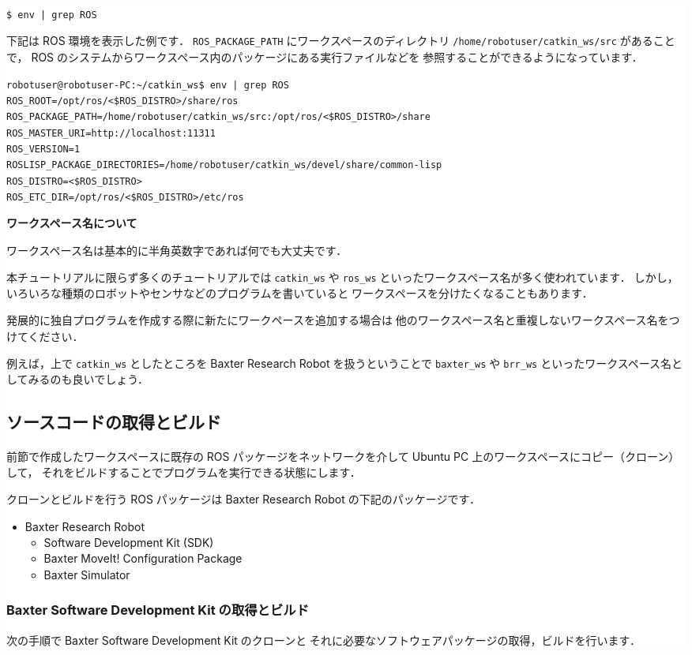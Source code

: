 ```
$ env | grep ROS
```

下記は ROS 環境を表示した例です．
`ROS_PACKAGE_PATH` にワークスペースのディレクトリ 
`/home/robotuser/catkin_ws/src` があることで，
ROS のシステムからワークスペース内のパッケージにある実行ファイルなどを
参照することができるようになっています．

```
robotuser@robotuser-PC:~/catkin_ws$ env | grep ROS
ROS_ROOT=/opt/ros/<$ROS_DISTRO>/share/ros
ROS_PACKAGE_PATH=/home/robotuser/catkin_ws/src:/opt/ros/<$ROS_DISTRO>/share
ROS_MASTER_URI=http://localhost:11311
ROS_VERSION=1
ROSLISP_PACKAGE_DIRECTORIES=/home/robotuser/catkin_ws/devel/share/common-lisp
ROS_DISTRO=<$ROS_DISTRO>
ROS_ETC_DIR=/opt/ros/<$ROS_DISTRO>/etc/ros
```

**ワークスペース名について**  

ワークスペース名は基本的に半角英数字であれば何でも大丈夫です．

本チュートリアルに限らず多くのチュートリアルでは 
`catkin_ws` や `ros_ws` といったワークスペース名が多く使われています．
しかし，いろいろな種類のロボットやセンサなどのプログラムを書いていると
ワークスペースを分けたくなることもあります．

発展的に独自プログラムを作成する際に新たにワークペースを追加する場合は
他のワークスペース名と重複しないワークスペース名をつけてください．

例えば，上で `catkin_ws` としたところを 
Baxter Research Robot を扱うということで
`baxter_ws` や `brr_ws` といったワークスペース名としてみるのも良いでしょう．


## ソースコードの取得とビルド

前節で作成したワークスペースに既存の ROS パッケージをネットワークを介して 
Ubuntu PC 上のワークスペースにコピー（クローン）して，
それをビルドすることでプログラムを実行できる状態にします．

クローンとビルドを行う ROS パッケージは 
Baxter Research Robot の下記のパッケージです．

- Baxter Research Robot
    - Software Development Kit (SDK)
    - Baxter MoveIt! Configuration Package
    - Baxter Simulator

### Baxter Software Development Kit の取得とビルド

次の手順で Baxter Software Development Kit のクローンと
それに必要なソフトウェアパッケージの取得，ビルドを行います．
